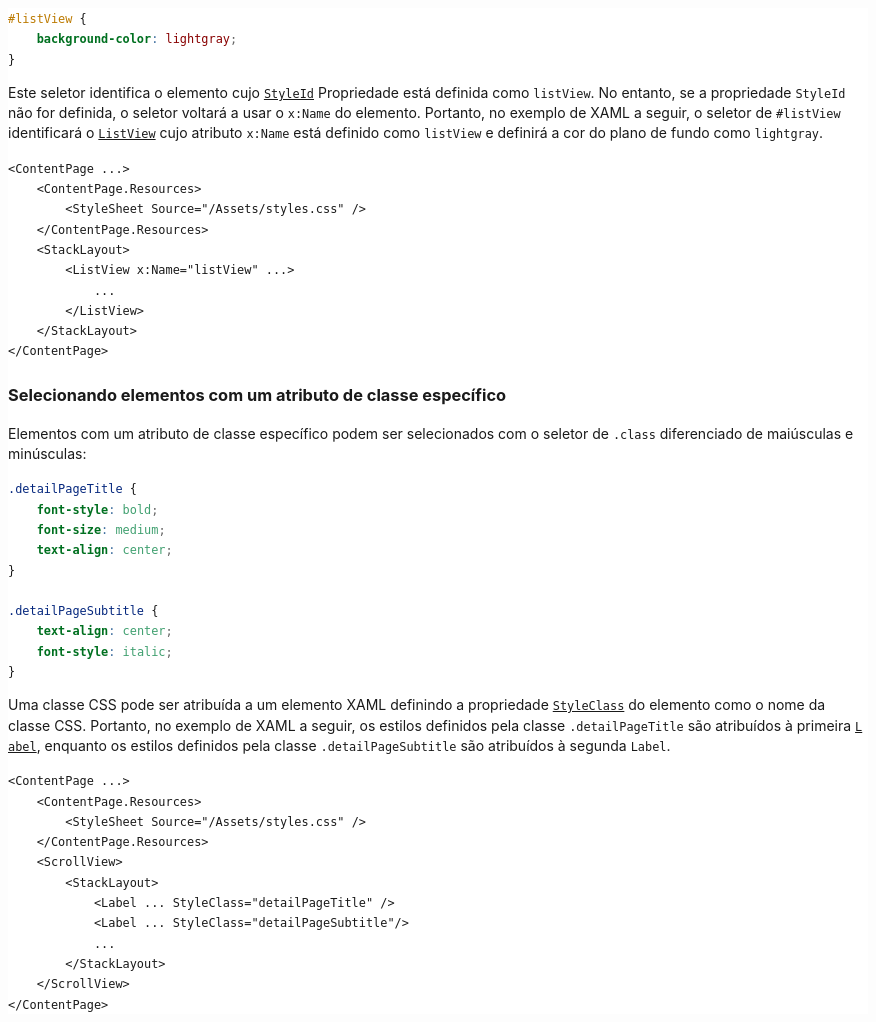 ```css
#listView {
    background-color: lightgray;
}
```

Este seletor identifica o elemento cujo [`StyleId`](xref:Xamarin.Forms.Element.StyleId) Propriedade está definida como `listView`. No entanto, se a propriedade `StyleId` não for definida, o seletor voltará a usar o `x:Name` do elemento. Portanto, no exemplo de XAML a seguir, o seletor de `#listView` identificará o [`ListView`](xref:Xamarin.Forms.ListView) cujo atributo `x:Name` está definido como `listView` e definirá a cor do plano de fundo como `lightgray`.

```xaml
<ContentPage ...>
    <ContentPage.Resources>
        <StyleSheet Source="/Assets/styles.css" />
    </ContentPage.Resources>
    <StackLayout>
        <ListView x:Name="listView" ...>
            ...
        </ListView>
    </StackLayout>
</ContentPage>
```

### <a name="selecting-elements-with-a-specific-class-attribute"></a>Selecionando elementos com um atributo de classe específico

Elementos com um atributo de classe específico podem ser selecionados com o seletor de `.class` diferenciado de maiúsculas e minúsculas:

```css
.detailPageTitle {
    font-style: bold;
    font-size: medium;
    text-align: center;
}

.detailPageSubtitle {
    text-align: center;
    font-style: italic;
}
```

Uma classe CSS pode ser atribuída a um elemento XAML definindo a propriedade [`StyleClass`](xref:Xamarin.Forms.NavigableElement.StyleClass) do elemento como o nome da classe CSS. Portanto, no exemplo de XAML a seguir, os estilos definidos pela classe `.detailPageTitle` são atribuídos à primeira [`Label`](xref:Xamarin.Forms.Label), enquanto os estilos definidos pela classe `.detailPageSubtitle` são atribuídos à segunda `Label`.

```xaml
<ContentPage ...>
    <ContentPage.Resources>
        <StyleSheet Source="/Assets/styles.css" />
    </ContentPage.Resources>
    <ScrollView>
        <StackLayout>
            <Label ... StyleClass="detailPageTitle" />
            <Label ... StyleClass="detailPageSubtitle"/>
            ...
        </StackLayout>
    </ScrollView>
</ContentPage>
```
